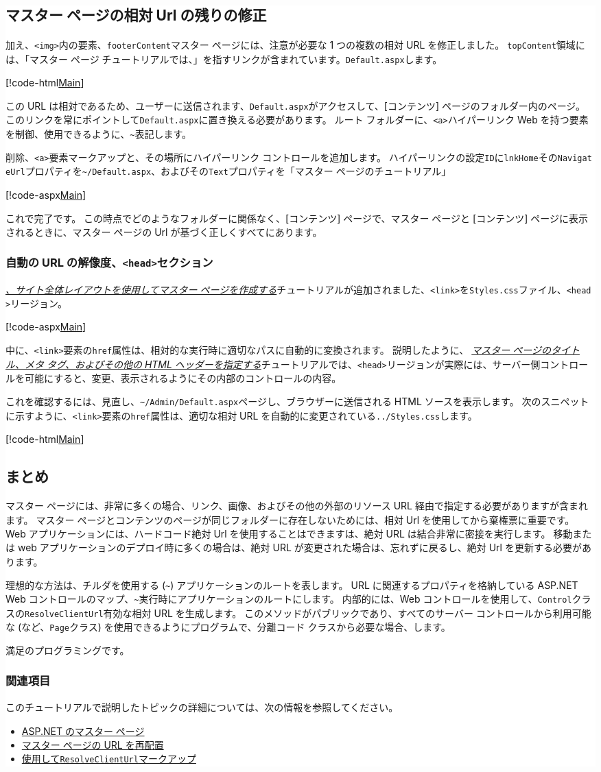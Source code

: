 
## <a name="fixing-the-master-pages-remaining-relative-urls"></a>マスター ページの相対 Url の残りの修正

加え、`<img>`内の要素、`footerContent`マスター ページには、注意が必要な 1 つの複数の相対 URL を修正しました。 `topContent`領域には、「マスター ページ チュートリアルでは、」を指すリンクが含まれています。`Default.aspx`します。


[!code-html[Main](urls-in-master-pages-cs/samples/sample7.html)]

この URL は相対であるため、ユーザーに送信されます、`Default.aspx`がアクセスして、[コンテンツ] ページのフォルダー内のページ。 このリンクを常にポイントして`Default.aspx`に置き換える必要があります。 ルート フォルダーに、`<a>`ハイパーリンク Web を持つ要素を制御、使用できるように、`~`表記します。

削除、`<a>`要素マークアップと、その場所にハイパーリンク コントロールを追加します。 ハイパーリンクの設定`ID`に`lnkHome`その`NavigateUrl`プロパティを`~/Default.aspx`、およびその`Text`プロパティを「マスター ページのチュートリアル」


[!code-aspx[Main](urls-in-master-pages-cs/samples/sample8.aspx)]

これで完了です。 この時点でどのようなフォルダーに関係なく、[コンテンツ] ページで、マスター ページと [コンテンツ] ページに表示されるときに、マスター ページの Url が基づく正しくすべてにあります。

### <a name="automatic-url-resolution-in-theheadsection"></a>自動の URL の解像度、`<head>`セクション

[ *、サイト全体レイアウトを使用してマスター ページを作成する*](creating-a-site-wide-layout-using-master-pages-cs.md)チュートリアルが追加されました、`<link>`を`Styles.css`ファイル、`<head>`リージョン。


[!code-aspx[Main](urls-in-master-pages-cs/samples/sample9.aspx)]

中に、`<link>`要素の`href`属性は、相対的な実行時に適切なパスに自動的に変換されます。 説明したように、 [*マスター ページのタイトル、メタ タグ、およびその他の HTML ヘッダーを指定する*](specifying-the-title-meta-tags-and-other-html-headers-in-the-master-page-cs.md)チュートリアルでは、`<head>`リージョンが実際には、サーバー側コントロールを可能にすると、変更、表示されるようにその内部のコントロールの内容。

これを確認するには、見直し、`~/Admin/Default.aspx`ページし、ブラウザーに送信される HTML ソースを表示します。 次のスニペットに示すように、`<link>`要素の`href`属性は、適切な相対 URL を自動的に変更されている`../Styles.css`します。


[!code-html[Main](urls-in-master-pages-cs/samples/sample10.html)]

## <a name="summary"></a>まとめ

マスター ページには、非常に多くの場合、リンク、画像、およびその他の外部のリソース URL 経由で指定する必要がありますが含まれます。 マスター ページとコンテンツのページが同じフォルダーに存在しないためには、相対 Url を使用してから棄権票に重要です。 Web アプリケーションには、ハードコード絶対 Url を使用することはできますは、絶対 URL は結合非常に密接を実行します。 移動または web アプリケーションのデプロイ時に多くの場合は、絶対 URL が変更された場合は、忘れずに戻るし、絶対 Url を更新する必要があります。

理想的な方法は、チルダを使用する (`~`) アプリケーションのルートを表します。 URL に関連するプロパティを格納している ASP.NET Web コントロールのマップ、`~`実行時にアプリケーションのルートにします。 内部的には、Web コントロールを使用して、`Control`クラスの`ResolveClientUrl`有効な相対 URL を生成します。 このメソッドがパブリックであり、すべてのサーバー コントロールから利用可能な (など、`Page`クラス) を使用できるようにプログラムで、分離コード クラスから必要な場合、します。

満足のプログラミングです。

### <a name="further-reading"></a>関連項目

このチュートリアルで説明したトピックの詳細については、次の情報を参照してください。

- [ASP.NET のマスター ページ](http://www.odetocode.com/Articles/419.aspx)
- [マスター ページの URL を再配置](https://quickstarts.asp.net/QuickStartv20/aspnet/doc/masterpages/default.aspx#urls)
- [使用して`ResolveClientUrl`マークアップ](https://www.pluralsight.com/blogs/fritz/archive/2006/02/06/18596.aspx)
